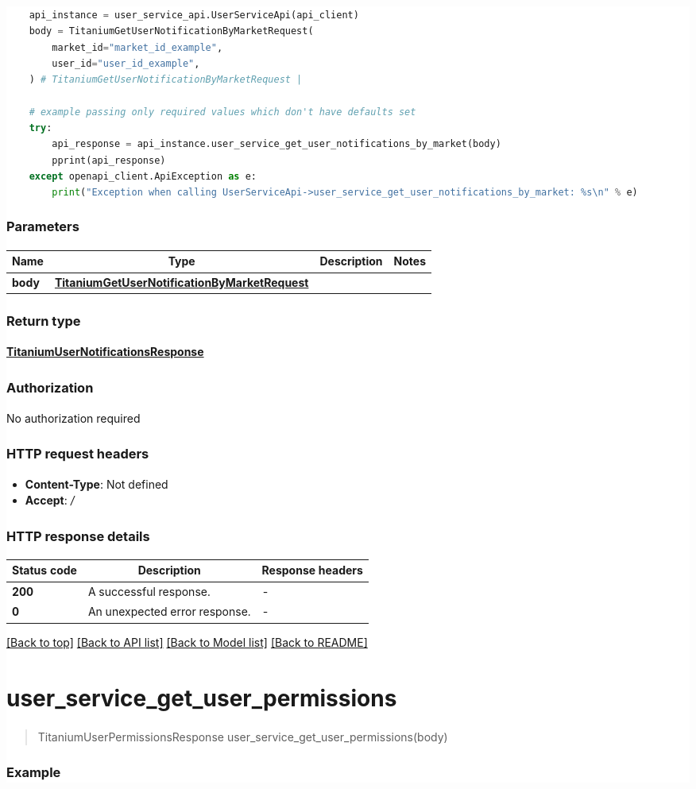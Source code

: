 ```python
    api_instance = user_service_api.UserServiceApi(api_client)
    body = TitaniumGetUserNotificationByMarketRequest(
        market_id="market_id_example",
        user_id="user_id_example",
    ) # TitaniumGetUserNotificationByMarketRequest | 

    # example passing only required values which don't have defaults set
    try:
        api_response = api_instance.user_service_get_user_notifications_by_market(body)
        pprint(api_response)
    except openapi_client.ApiException as e:
        print("Exception when calling UserServiceApi->user_service_get_user_notifications_by_market: %s\n" % e)
```


### Parameters

Name | Type | Description  | Notes
------------- | ------------- | ------------- | -------------
 **body** | [**TitaniumGetUserNotificationByMarketRequest**](TitaniumGetUserNotificationByMarketRequest.md)|  |

### Return type

[**TitaniumUserNotificationsResponse**](TitaniumUserNotificationsResponse.md)

### Authorization

No authorization required

### HTTP request headers

 - **Content-Type**: Not defined
 - **Accept**: */*


### HTTP response details

| Status code | Description | Response headers |
|-------------|-------------|------------------|
**200** | A successful response. |  -  |
**0** | An unexpected error response. |  -  |

[[Back to top]](#) [[Back to API list]](../README.md#documentation-for-api-endpoints) [[Back to Model list]](../README.md#documentation-for-models) [[Back to README]](../README.md)

# **user_service_get_user_permissions**
> TitaniumUserPermissionsResponse user_service_get_user_permissions(body)



### Example
